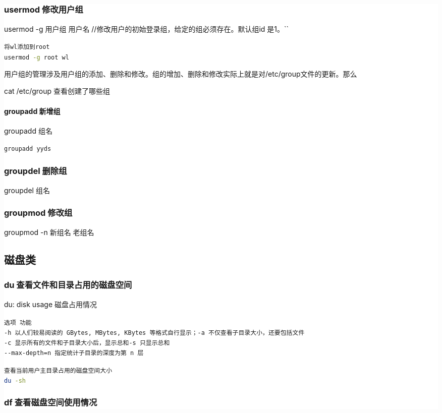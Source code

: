 

### usermod 修改用户组

usermod -g 用户组 用户名        //修改用户的初始登录组，给定的组必须存在。默认组id 是1。``

```bash
将wl添加到root
usermod -g root wl

```

用户组的管理涉及用户组的添加、删除和修改。组的增加、删除和修改实际上就是对/etc/group文件的更新。那么

cat /etc/group    查看创建了哪些组

#### groupadd 新增组

groupadd 组名

```bash
groupadd yyds

```

### groupdel 删除组

groupdel 组名

### groupmod 修改组

groupmod -n 新组名 老组名



## 磁盘类

### du 查看文件和目录占用的磁盘空间

du: disk usage 磁盘占用情况

```bash
选项 功能
-h 以人们较易阅读的 GBytes, MBytes, KBytes 等格式自行显示；-a 不仅查看子目录大小，还要包括文件
-c 显示所有的文件和子目录大小后，显示总和-s 只显示总和
--max-depth=n 指定统计子目录的深度为第 n 层

```



```bash
查看当前用户主目录占用的磁盘空间大小
du -sh

```

### df 查看磁盘空间使用情况
